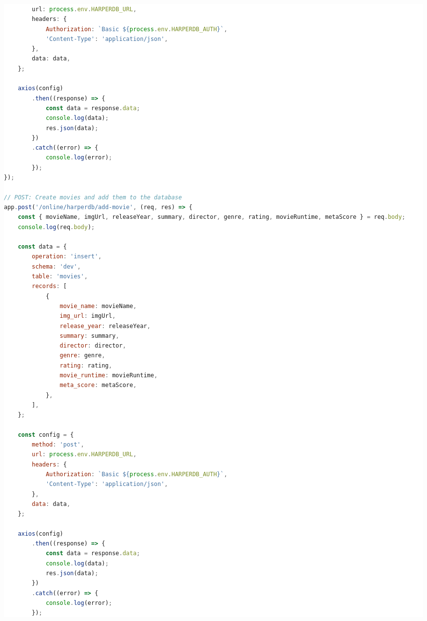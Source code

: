 ```javascript
		url: process.env.HARPERDB_URL,
		headers: {
			Authorization: `Basic ${process.env.HARPERDB_AUTH}`,
			'Content-Type': 'application/json',
		},
		data: data,
	};

	axios(config)
		.then((response) => {
			const data = response.data;
			console.log(data);
			res.json(data);
		})
		.catch((error) => {
			console.log(error);
		});
});

// POST: Create movies and add them to the database
app.post('/online/harperdb/add-movie', (req, res) => {
	const { movieName, imgUrl, releaseYear, summary, director, genre, rating, movieRuntime, metaScore } = req.body;
	console.log(req.body);

	const data = {
		operation: 'insert',
		schema: 'dev',
		table: 'movies',
		records: [
			{
				movie_name: movieName,
				img_url: imgUrl,
				release_year: releaseYear,
				summary: summary,
				director: director,
				genre: genre,
				rating: rating,
				movie_runtime: movieRuntime,
				meta_score: metaScore,
			},
		],
	};

	const config = {
		method: 'post',
		url: process.env.HARPERDB_URL,
		headers: {
			Authorization: `Basic ${process.env.HARPERDB_AUTH}`,
			'Content-Type': 'application/json',
		},
		data: data,
	};

	axios(config)
		.then((response) => {
			const data = response.data;
			console.log(data);
			res.json(data);
		})
		.catch((error) => {
			console.log(error);
		});
```